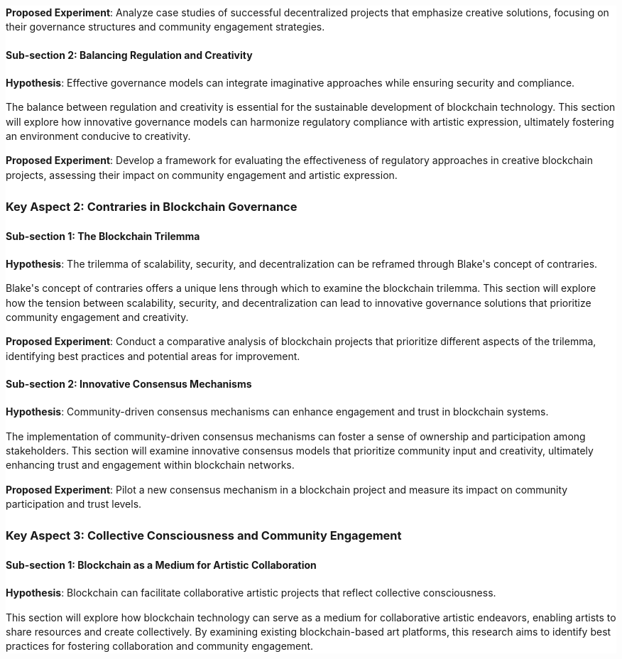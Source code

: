 **Proposed Experiment**: Analyze case studies of successful decentralized projects that emphasize creative solutions, focusing on their governance structures and community engagement strategies.

#### Sub-section 2: Balancing Regulation and Creativity

**Hypothesis**: Effective governance models can integrate imaginative approaches while ensuring security and compliance.

The balance between regulation and creativity is essential for the sustainable development of blockchain technology. This section will explore how innovative governance models can harmonize regulatory compliance with artistic expression, ultimately fostering an environment conducive to creativity.

**Proposed Experiment**: Develop a framework for evaluating the effectiveness of regulatory approaches in creative blockchain projects, assessing their impact on community engagement and artistic expression.

### Key Aspect 2: Contraries in Blockchain Governance

#### Sub-section 1: The Blockchain Trilemma

**Hypothesis**: The trilemma of scalability, security, and decentralization can be reframed through Blake's concept of contraries.

Blake's concept of contraries offers a unique lens through which to examine the blockchain trilemma. This section will explore how the tension between scalability, security, and decentralization can lead to innovative governance solutions that prioritize community engagement and creativity.

**Proposed Experiment**: Conduct a comparative analysis of blockchain projects that prioritize different aspects of the trilemma, identifying best practices and potential areas for improvement.

#### Sub-section 2: Innovative Consensus Mechanisms

**Hypothesis**: Community-driven consensus mechanisms can enhance engagement and trust in blockchain systems.

The implementation of community-driven consensus mechanisms can foster a sense of ownership and participation among stakeholders. This section will examine innovative consensus models that prioritize community input and creativity, ultimately enhancing trust and engagement within blockchain networks.

**Proposed Experiment**: Pilot a new consensus mechanism in a blockchain project and measure its impact on community participation and trust levels.

### Key Aspect 3: Collective Consciousness and Community Engagement

#### Sub-section 1: Blockchain as a Medium for Artistic Collaboration

**Hypothesis**: Blockchain can facilitate collaborative artistic projects that reflect collective consciousness.

This section will explore how blockchain technology can serve as a medium for collaborative artistic endeavors, enabling artists to share resources and create collectively. By examining existing blockchain-based art platforms, this research aims to identify best practices for fostering collaboration and community engagement.
